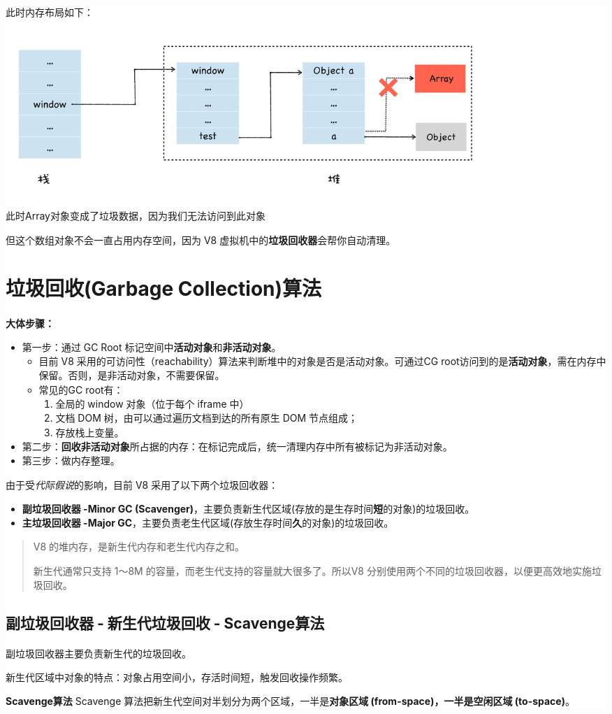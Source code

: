 此时内存布局如下：

<img src='./picture/GC/pic2.png' width=80%/>

此时Array对象变成了垃圾数据，因为我们无法访问到此对象

但这个数组对象不会一直占用内存空间，因为 V8 虚拟机中的**垃圾回收器**会帮你自动清理。

# 垃圾回收(Garbage Collection)算法
**大体步骤：**
* 第一步：通过 GC Root 标记空间中**活动对象**和**非活动对象**。
  * 目前 V8 采用的可访问性（reachability）算法来判断堆中的对象是否是活动对象。可通过CG root访问到的是**活动对象**，需在内存中保留。否则，是非活动对象，不需要保留。
  * 常见的GC root有：
    1. 全局的 window 对象（位于每个 iframe 中）
    2. 文档 DOM 树，由可以通过遍历文档到达的所有原生 DOM 节点组成；
    3. 存放栈上变量。
*  第二步：**回收非活动对象**所占据的内存：在标记完成后，统一清理内存中所有被标记为非活动对象。
*  第三步：做内存整理。


由于受*代际假说*的影响，目前 V8 采用了以下两个垃圾回收器：
* **副垃圾回收器 -Minor GC (Scavenger)**，主要负责新生代区域(存放的是生存时间**短**的对象)的垃圾回收。
* **主垃圾回收器 -Major GC**，主要负责老生代区域(存放生存时间**久**的对象)的垃圾回收。
  
> V8 的堆内存，是新生代内存和老生代内存之和。
> 
> 新生代通常只支持 1～8M 的容量，而老生代支持的容量就大很多了。所以V8 分别使用两个不同的垃圾回收器，以便更高效地实施垃圾回收。

## 副垃圾回收器 - 新生代垃圾回收 - Scavenge算法
副垃圾回收器主要负责新生代的垃圾回收。

新生代区域中对象的特点：对象占用空间小，存活时间短，触发回收操作频繁。


**Scavenge算法**
Scavenge 算法把新生代空间对半划分为两个区域，一半是**对象区域 (from-space)，一半是空闲区域 (to-space)**。
